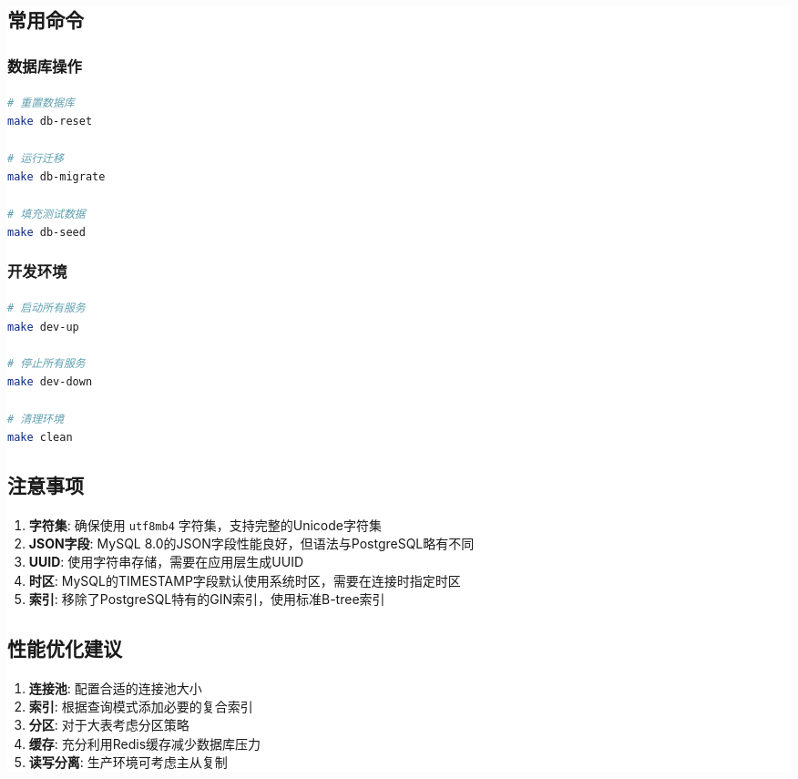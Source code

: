## 常用命令

### 数据库操作
```bash
# 重置数据库
make db-reset

# 运行迁移
make db-migrate

# 填充测试数据
make db-seed
```

### 开发环境
```bash
# 启动所有服务
make dev-up

# 停止所有服务
make dev-down

# 清理环境
make clean
```

## 注意事项

1. **字符集**: 确保使用 `utf8mb4` 字符集，支持完整的Unicode字符集
2. **JSON字段**: MySQL 8.0的JSON字段性能良好，但语法与PostgreSQL略有不同
3. **UUID**: 使用字符串存储，需要在应用层生成UUID
4. **时区**: MySQL的TIMESTAMP字段默认使用系统时区，需要在连接时指定时区
5. **索引**: 移除了PostgreSQL特有的GIN索引，使用标准B-tree索引

## 性能优化建议

1. **连接池**: 配置合适的连接池大小
2. **索引**: 根据查询模式添加必要的复合索引  
3. **分区**: 对于大表考虑分区策略
4. **缓存**: 充分利用Redis缓存减少数据库压力
5. **读写分离**: 生产环境可考虑主从复制 